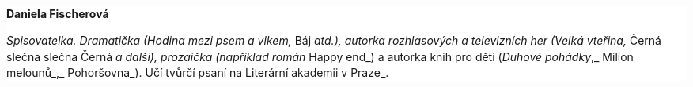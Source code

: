 </section>

<section>

**Daniela Fischerová**

_Spisovatelka. Dramatička (_Hodina mezi psem a vlkem_,_ Báj _atd.), autorka rozhlasových a televizních her (_Velká vteřina_,_ Černá slečna slečna Černá _a_ _další), prozaička (například román_ Happy end_) a autorka knih pro děti (_Duhové pohádky_,_ Milion melounů_,_ Pohoršovna_). Učí tvůrčí psaní na Literární akademii v Praze_.

</section>
